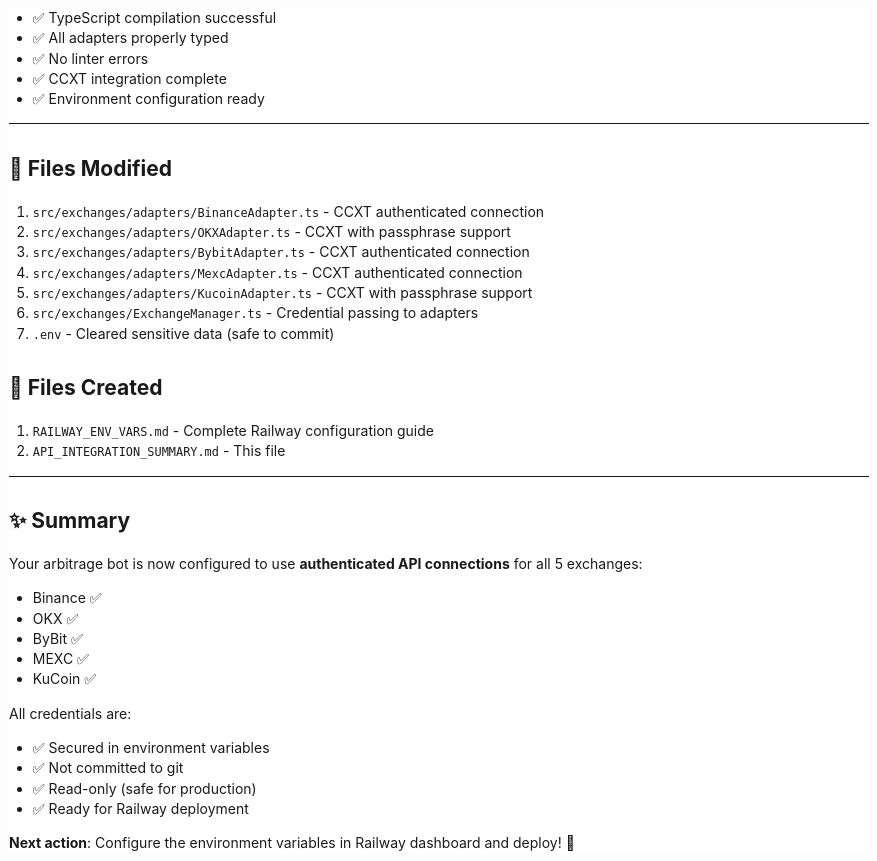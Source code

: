 - ✅ TypeScript compilation successful
- ✅ All adapters properly typed
- ✅ No linter errors
- ✅ CCXT integration complete
- ✅ Environment configuration ready

---

## 📝 Files Modified

1. `src/exchanges/adapters/BinanceAdapter.ts` - CCXT authenticated connection
2. `src/exchanges/adapters/OKXAdapter.ts` - CCXT with passphrase support
3. `src/exchanges/adapters/BybitAdapter.ts` - CCXT authenticated connection
4. `src/exchanges/adapters/MexcAdapter.ts` - CCXT authenticated connection
5. `src/exchanges/adapters/KucoinAdapter.ts` - CCXT with passphrase support
6. `src/exchanges/ExchangeManager.ts` - Credential passing to adapters
7. `.env` - Cleared sensitive data (safe to commit)

## 📄 Files Created

1. `RAILWAY_ENV_VARS.md` - Complete Railway configuration guide
2. `API_INTEGRATION_SUMMARY.md` - This file

---

## ✨ Summary

Your arbitrage bot is now configured to use **authenticated API connections** for all 5 exchanges:
- Binance ✅
- OKX ✅
- ByBit ✅
- MEXC ✅
- KuCoin ✅

All credentials are:
- ✅ Secured in environment variables
- ✅ Not committed to git
- ✅ Read-only (safe for production)
- ✅ Ready for Railway deployment

**Next action**: Configure the environment variables in Railway dashboard and deploy! 🚀

